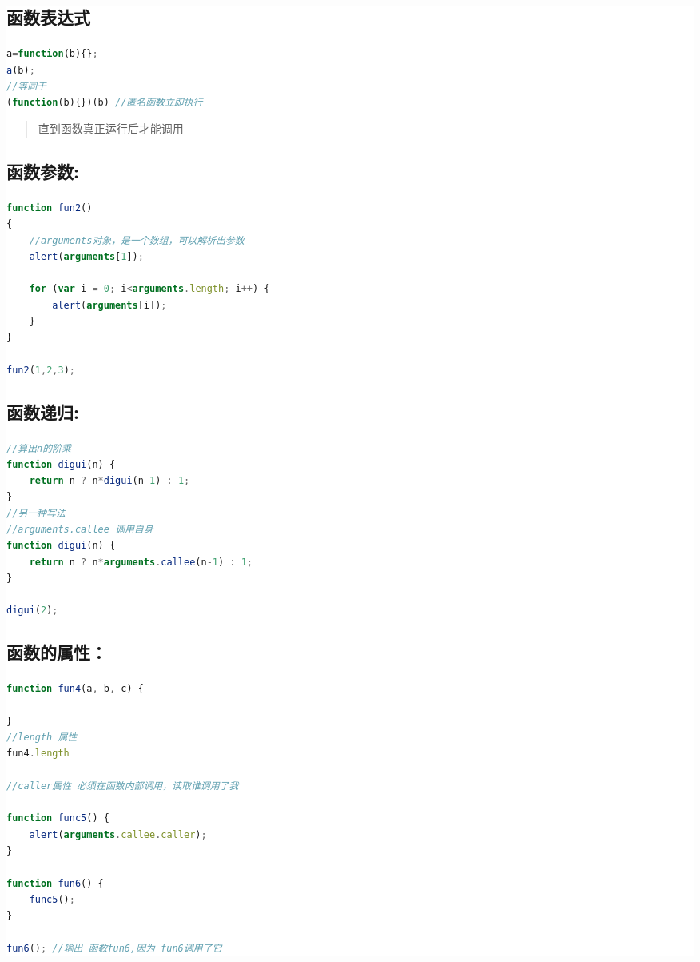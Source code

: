## 函数表达式

```javascript
a=function(b){};
a(b);
//等同于
(function(b){})(b) //匿名函数立即执行
```
> 直到函数真正运行后才能调用


函数参数:
---------------

```javascript
function fun2()
{
    //arguments对象，是一个数组，可以解析出参数
    alert(arguments[1]);

    for (var i = 0; i<arguments.length; i++) {
        alert(arguments[i]);
    }
}

fun2(1,2,3);
```
函数递归:
---------------

```javascript
//算出n的阶乘
function digui(n) {
    return n ? n*digui(n-1) : 1;
}
//另一种写法
//arguments.callee 调用自身
function digui(n) {
    return n ? n*arguments.callee(n-1) : 1;
}

digui(2);

```

函数的属性：
---------------

```javascript
function fun4(a, b, c) {
    
}
//length 属性
fun4.length

//caller属性 必须在函数内部调用，读取谁调用了我

function func5() {
    alert(arguments.callee.caller); 
}

function fun6() {
    func5();
}

fun6(); //输出 函数fun6,因为 fun6调用了它
```